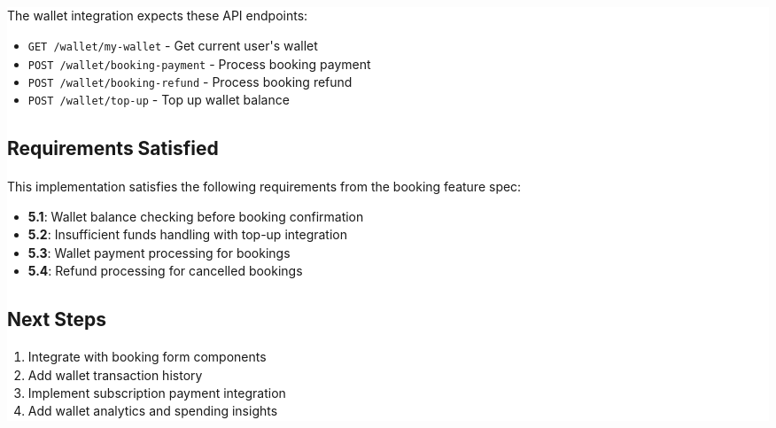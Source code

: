 The wallet integration expects these API endpoints:

- `GET /wallet/my-wallet` - Get current user's wallet
- `POST /wallet/booking-payment` - Process booking payment
- `POST /wallet/booking-refund` - Process booking refund
- `POST /wallet/top-up` - Top up wallet balance

## Requirements Satisfied

This implementation satisfies the following requirements from the booking feature spec:

- **5.1**: Wallet balance checking before booking confirmation
- **5.2**: Insufficient funds handling with top-up integration  
- **5.3**: Wallet payment processing for bookings
- **5.4**: Refund processing for cancelled bookings

## Next Steps

1. Integrate with booking form components
2. Add wallet transaction history
3. Implement subscription payment integration
4. Add wallet analytics and spending insights